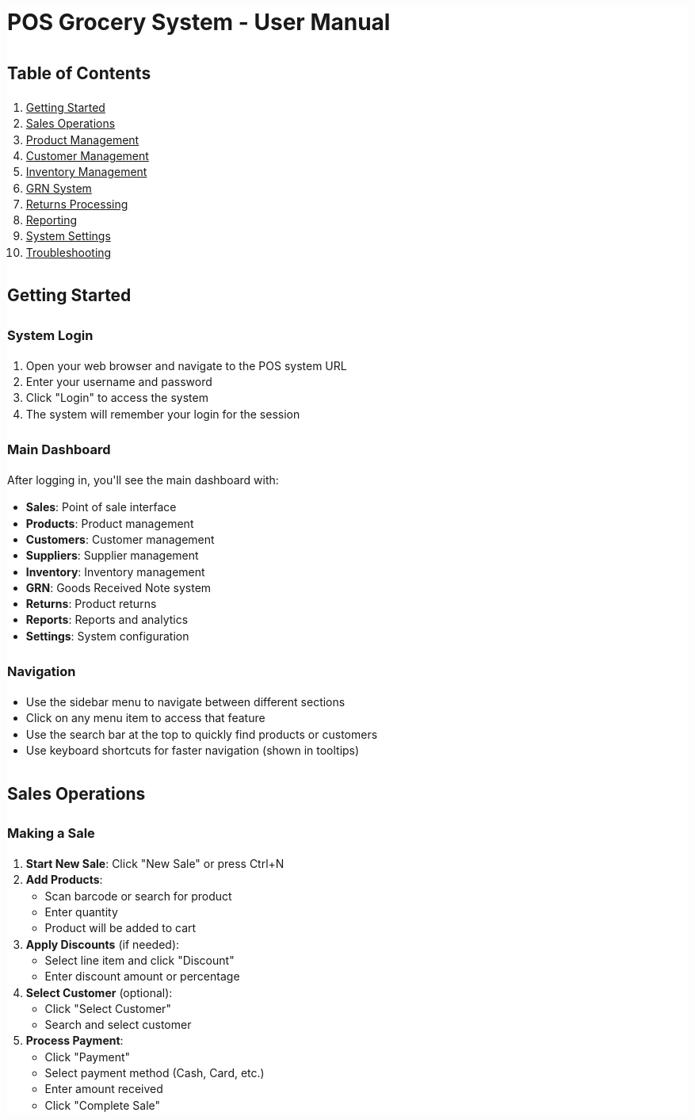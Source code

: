 # POS Grocery System - User Manual

## Table of Contents
1. [Getting Started](#getting-started)
2. [Sales Operations](#sales-operations)
3. [Product Management](#product-management)
4. [Customer Management](#customer-management)
5. [Inventory Management](#inventory-management)
6. [GRN System](#grn-system)
7. [Returns Processing](#returns-processing)
8. [Reporting](#reporting)
9. [System Settings](#system-settings)
10. [Troubleshooting](#troubleshooting)

## Getting Started

### System Login
1. Open your web browser and navigate to the POS system URL
2. Enter your username and password
3. Click "Login" to access the system
4. The system will remember your login for the session

### Main Dashboard
After logging in, you'll see the main dashboard with:
- **Sales**: Point of sale interface
- **Products**: Product management
- **Customers**: Customer management
- **Suppliers**: Supplier management
- **Inventory**: Inventory management
- **GRN**: Goods Received Note system
- **Returns**: Product returns
- **Reports**: Reports and analytics
- **Settings**: System configuration

### Navigation
- Use the sidebar menu to navigate between different sections
- Click on any menu item to access that feature
- Use the search bar at the top to quickly find products or customers
- Use keyboard shortcuts for faster navigation (shown in tooltips)

## Sales Operations

### Making a Sale
1. **Start New Sale**: Click "New Sale" or press Ctrl+N
2. **Add Products**:
   - Scan barcode or search for product
   - Enter quantity
   - Product will be added to cart
3. **Apply Discounts** (if needed):
   - Select line item and click "Discount"
   - Enter discount amount or percentage
4. **Select Customer** (optional):
   - Click "Select Customer"
   - Search and select customer
5. **Process Payment**:
   - Click "Payment"
   - Select payment method (Cash, Card, etc.)
   - Enter amount received
   - Click "Complete Sale"
